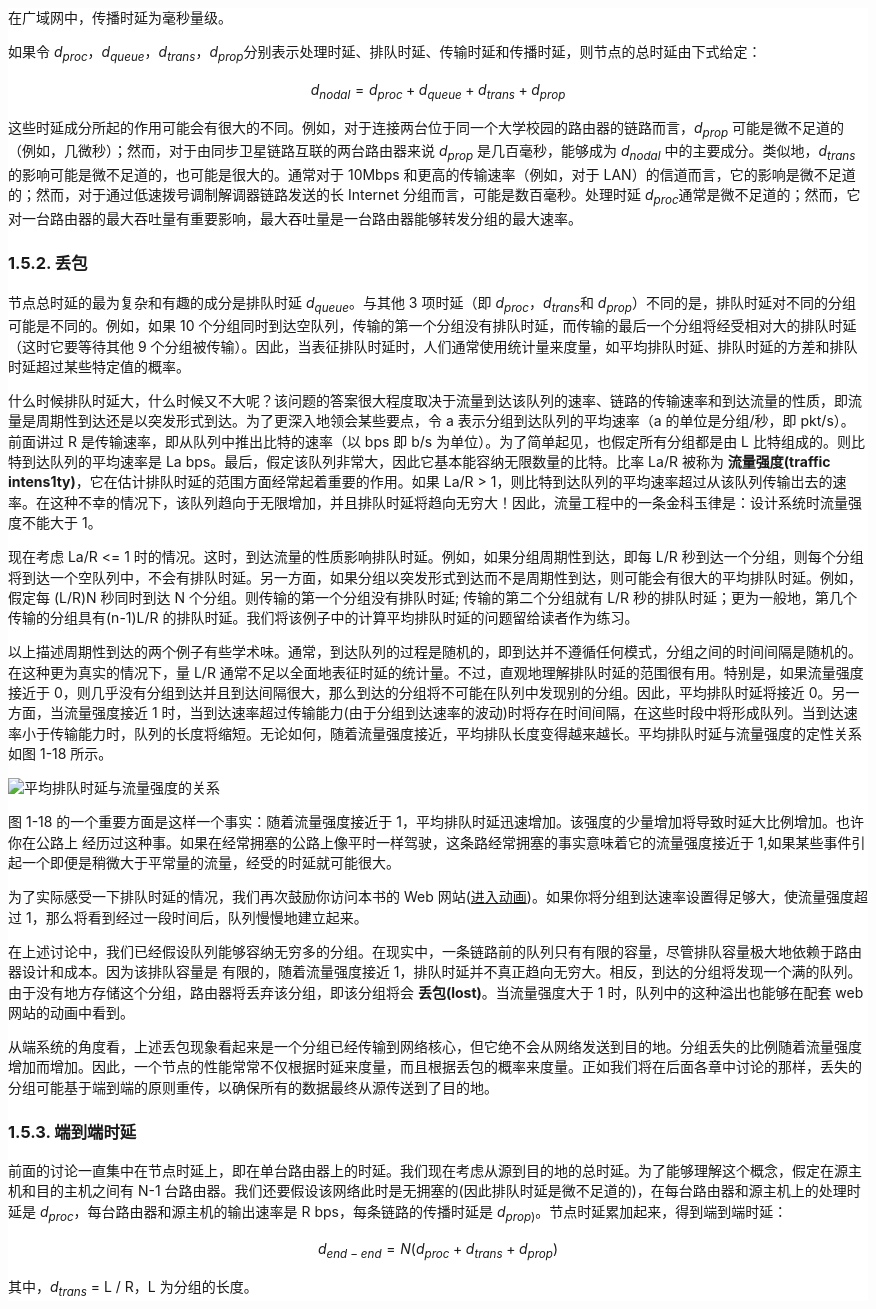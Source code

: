 在广域网中，传播时延为毫秒量级。

如果令 $d_{proc}$，$d_{queue}$，$d_{trans}$，$d_{prop}$分别表示处理时延、排队时延、传输时延和传播时延，则节点的总时延由下式给定：

$$d_{nodal} = {d_{proc} + d_{queue} + d_{trans} + d_{prop}}$$

这些时延成分所起的作用可能会有很大的不同。例如，对于连接两台位于同一个大学校园的路由器的链路而言，$d_{prop}$ 可能是微不足道的（例如，几微秒）；然而，对于由同步卫星链路互联的两台路由器来说 $d_{prop}$ 是几百毫秒，能够成为 $d_{nodal}$ 中的主要成分。类似地，$d_{trans}$ 的影响可能是微不足道的，也可能是很大的。通常对于 10Mbps 和更高的传输速率（例如，对于 LAN）的信道而言，它的影响是微不足道的；然而，对于通过低速拨号调制解调器链路发送的长 Internet 分组而言，可能是数百毫秒。处理时延 $d_{proc}$通常是微不足道的；然而，它对一台路由器的最大吞吐量有重要影响，最大吞吐量是一台路由器能够转发分组的最大速率。

### 1.5.2. 丢包

节点总时延的最为复杂和有趣的成分是排队时延 $d_{queue}$。与其他 3 项时延（即 $d_{proc}$，$d_{trans}$和 $d_{prop}$）不同的是，排队时延对不同的分组可能是不同的。例如，如果 10 个分组同时到达空队列，传输的第一个分组没有排队时延，而传输的最后一个分组将经受相对大的排队时延（这时它要等待其他 9 个分组被传输）。因此，当表征排队时延时，人们通常使用统计量来度量，如平均排队时延、排队时延的方差和排队时延超过某些特定值的概率。

什么时候排队时延大，什么时候又不大呢？该问题的答案很大程度取决于流量到达该队列的速率、链路的传输速率和到达流量的性质，即流量是周期性到达还是以突发形式到达。为了更深入地领会某些要点，令 a 表示分组到达队列的平均速率（a 的单位是分组/秒，即 pkt/s）。 前面讲过 R 是传输速率，即从队列中推出比特的速率（以 bps 即 b/s 为单位）。为了简单起见，也假定所有分组都是由 L 比特组成的。则比特到达队列的平均速率是 La bps。最后，假定该队列非常大，因此它基本能容纳无限数量的比特。比率 La/R 被称为 **流量强度(traffic intens1ty)**，它在估计排队时延的范围方面经常起着重要的作用。如果 La/R > 1，则比特到达队列的平均速率超过从该队列传输岀去的速率。在这种不幸的情况下，该队列趋向于无限增加，并且排队时延将趋向无穷大！因此，流量工程中的一条金科玉律是：设计系统时流量强度不能大于 1。

现在考虑 La/R <= 1 时的情况。这时，到达流量的性质影响排队时延。例如，如果分组周期性到达，即每 L/R 秒到达一个分组，则每个分组将到达一个空队列中，不会有排队时延。另一方面，如果分组以突发形式到达而不是周期性到达，则可能会有很大的平均排队时延。例如，假定每 (L/R)N 秒同时到达 N 个分组。则传输的第一个分组没有排队时延; 传输的第二个分组就有 L/R 秒的排队时延；更为一般地，第几个传输的分组具有(n-1)L/R 的排队时延。我们将该例子中的计算平均排队时延的问题留给读者作为练习。

以上描述周期性到达的两个例子有些学术味。通常，到达队列的过程是随机的，即到达并不遵循任何模式，分组之间的时间间隔是随机的。在这种更为真实的情况下，量 L/R 通常不足以全面地表征时延的统计量。不过，直观地理解排队时延的范围很有用。特别是，如果流量强度接近于 0，则几乎没有分组到达并且到达间隔很大，那么到达的分组将不可能在队列中发现别的分组。因此，平均排队时延将接近 0。另一方面，当流量强度接近 1 时，当到达速率超过传输能力(由于分组到达速率的波动)时将存在时间间隔，在这些时段中将形成队列。当到达速率小于传输能力时，队列的长度将缩短。无论如何，随着流量强度接近，平均排队长度变得越来越长。平均排队时延与流量强度的定性关系如图 1-18 所示。

![平均排队时延与流量强度的关系](illustrations/1-18-平均排队时延与流量强度的关系.png)

图 1-18 的一个重要方面是这样一个事实：随着流量强度接近于 1，平均排队时延迅速增加。该强度的少量增加将导致时延大比例增加。也许你在公路上 经历过这种事。如果在经常拥塞的公路上像平时一样驾驶，这条路经常拥塞的事实意味着它的流量强度接近于 1,如果某些事件引起一个即便是稍微大于平常量的流量，经受的时延就可能很大。

为了实际感受一下排队时延的情况，我们再次鼓励你访问本书的 Web 网站([进入动画](https://media.pearsoncmg.com/ph/esm/ecs_kurose_compnetwork_8/cw/content/interactiveanimations/queuing-loss-applet/index.html))。如果你将分组到达速率设置得足够大，使流量强度超过 1，那么将看到经过一段时间后，队列慢慢地建立起来。

在上述讨论中，我们已经假设队列能够容纳无穷多的分组。在现实中，一条链路前的队列只有有限的容量，尽管排队容量极大地依赖于路由器设计和成本。因为该排队容量是 有限的，随着流量强度接近 1，排队时延并不真正趋向无穷大。相反，到达的分组将发现一个满的队列。由于没有地方存储这个分组，路由器将丢弃该分组，即该分组将会 **丢包(lost)**。当流量强度大于 1 时，队列中的这种溢出也能够在配套 web 网站的动画中看到。

从端系统的角度看，上述丢包现象看起来是一个分组已经传输到网络核心，但它绝不会从网络发送到目的地。分组丢失的比例随着流量强度增加而增加。因此，一个节点的性能常常不仅根据时延来度量，而且根据丢包的概率来度量。正如我们将在后面各章中讨论的那样，丢失的分组可能基于端到端的原则重传，以确保所有的数据最终从源传送到了目的地。

### 1.5.3. 端到端时延

前面的讨论一直集中在节点时延上，即在单台路由器上的时延。我们现在考虑从源到目的地的总时延。为了能够理解这个概念，假定在源主机和目的主机之间有 N-1 台路由器。我们还要假设该网络此时是无拥塞的(因此排队时延是微不足道的)，在每台路由器和源主机上的处理时延是 $d_{proc}$，每台路由器和源主机的输出速率是 R bps，每条链路的传播时延是 $d_{prop)}$。节点时延累加起来，得到端到端时延：

$$d_{end-end} = {N(d_{proc} + d_{trans} + d_{prop})}$$

其中，$d_{trans}$ = L / R，L 为分组的长度。

